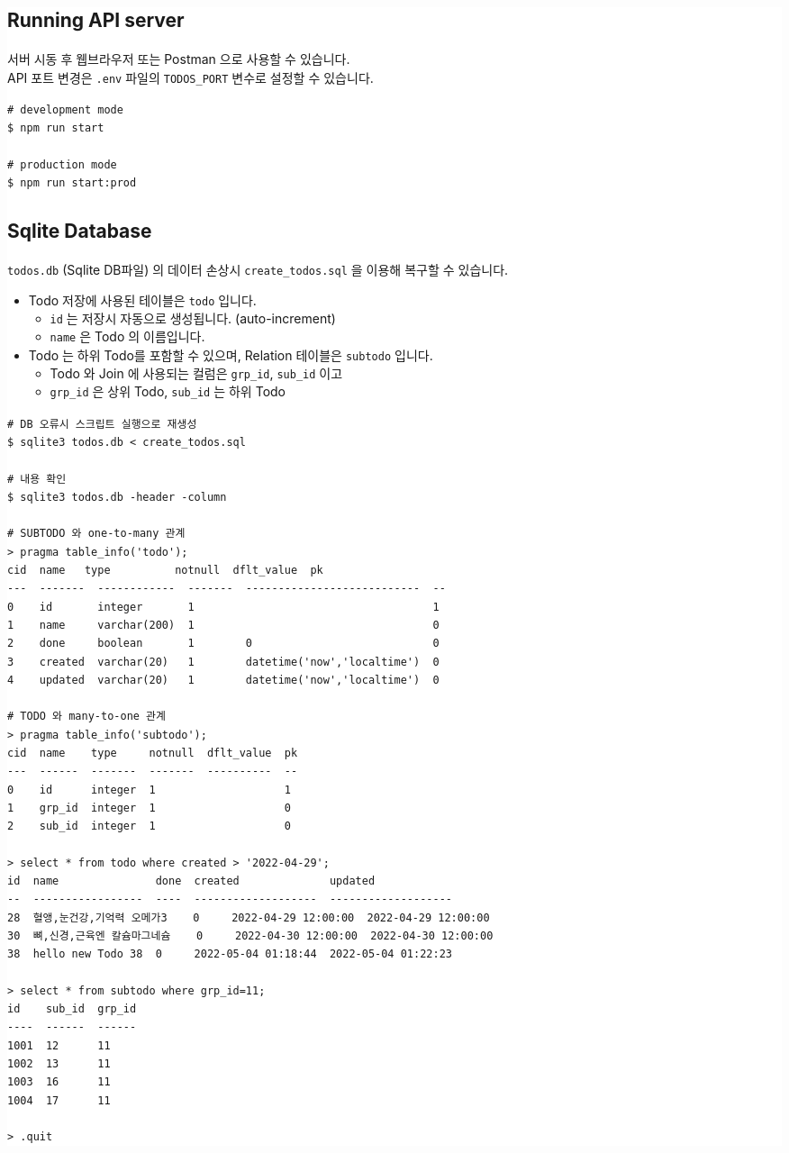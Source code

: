 ## Running API server

서버 시동 후 웹브라우저 또는 Postman 으로 사용할 수 있습니다.<br>
API 포트 변경은 `.env` 파일의 `TODOS_PORT` 변수로 설정할 수 있습니다.

```shell
# development mode
$ npm run start

# production mode
$ npm run start:prod
```

## Sqlite Database

`todos.db` (Sqlite DB파일) 의 데이터 손상시 `create_todos.sql` 을 이용해 복구할 수 있습니다.

- Todo 저장에 사용된 테이블은 `todo` 입니다.
  - `id` 는 저장시 자동으로 생성됩니다. (auto-increment)
  - `name` 은 Todo 의 이름입니다.
- Todo 는 하위 Todo를 포함할 수 있으며, Relation 테이블은 `subtodo` 입니다.
  - Todo 와 Join 에 사용되는 컬럼은 `grp_id`, `sub_id` 이고
  - `grp_id` 은 상위 Todo, `sub_id` 는 하위 Todo

```shell
# DB 오류시 스크립트 실행으로 재생성
$ sqlite3 todos.db < create_todos.sql

# 내용 확인
$ sqlite3 todos.db -header -column

# SUBTODO 와 one-to-many 관계
> pragma table_info('todo');
cid  name   type          notnull  dflt_value  pk
---  -------  ------------  -------  ---------------------------  --
0    id       integer       1                                     1
1    name     varchar(200)  1                                     0
2    done     boolean       1        0                            0
3    created  varchar(20)   1        datetime('now','localtime')  0
4    updated  varchar(20)   1        datetime('now','localtime')  0

# TODO 와 many-to-one 관계
> pragma table_info('subtodo');
cid  name    type     notnull  dflt_value  pk
---  ------  -------  -------  ----------  --
0    id      integer  1                    1
1    grp_id  integer  1                    0
2    sub_id  integer  1                    0

> select * from todo where created > '2022-04-29';
id  name               done  created              updated
--  -----------------  ----  -------------------  -------------------
28  혈앵,눈건강,기억력 오메가3    0     2022-04-29 12:00:00  2022-04-29 12:00:00
30  뼈,신경,근육엔 칼슘마그네슘    0     2022-04-30 12:00:00  2022-04-30 12:00:00
38  hello new Todo 38  0     2022-05-04 01:18:44  2022-05-04 01:22:23

> select * from subtodo where grp_id=11;
id    sub_id  grp_id
----  ------  ------
1001  12      11
1002  13      11
1003  16      11
1004  17      11

> .quit
```